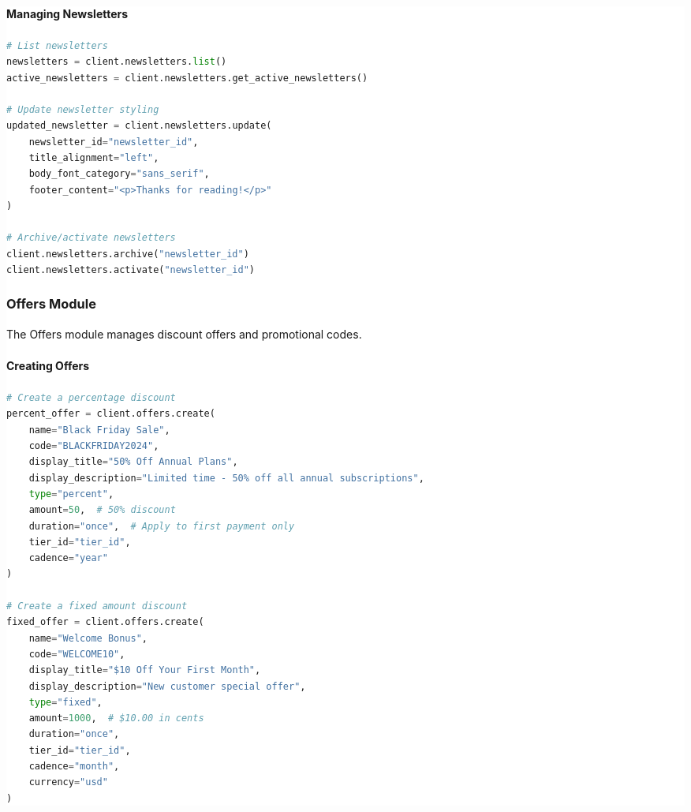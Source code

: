 #### Managing Newsletters

```python
# List newsletters
newsletters = client.newsletters.list()
active_newsletters = client.newsletters.get_active_newsletters()

# Update newsletter styling
updated_newsletter = client.newsletters.update(
    newsletter_id="newsletter_id",
    title_alignment="left",
    body_font_category="sans_serif",
    footer_content="<p>Thanks for reading!</p>"
)

# Archive/activate newsletters
client.newsletters.archive("newsletter_id")
client.newsletters.activate("newsletter_id")
```

### Offers Module

The Offers module manages discount offers and promotional codes.

#### Creating Offers

```python
# Create a percentage discount
percent_offer = client.offers.create(
    name="Black Friday Sale",
    code="BLACKFRIDAY2024",
    display_title="50% Off Annual Plans",
    display_description="Limited time - 50% off all annual subscriptions",
    type="percent",
    amount=50,  # 50% discount
    duration="once",  # Apply to first payment only
    tier_id="tier_id",
    cadence="year"
)

# Create a fixed amount discount
fixed_offer = client.offers.create(
    name="Welcome Bonus",
    code="WELCOME10",
    display_title="$10 Off Your First Month",
    display_description="New customer special offer",
    type="fixed",
    amount=1000,  # $10.00 in cents
    duration="once",
    tier_id="tier_id",
    cadence="month",
    currency="usd"
)
```
